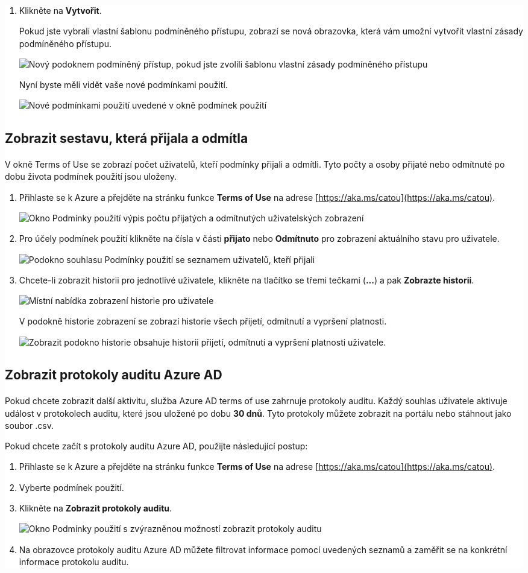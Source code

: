 1. Klikněte na **Vytvořit**.

   Pokud jste vybrali vlastní šablonu podmíněného přístupu, zobrazí se nová obrazovka, která vám umožní vytvořit vlastní zásady podmíněného přístupu.

   ![Nový podoknem podmíněný přístup, pokud jste zvolili šablonu vlastní zásady podmíněného přístupu](./media/terms-of-use/custom-policy.png)

   Nyní byste měli vidět vaše nové podmínkami použití.

   ![Nové podmínkami použití uvedené v okně podmínek použití](./media/terms-of-use/create-tou.png)

## <a name="view-report-of-who-has-accepted-and-declined"></a>Zobrazit sestavu, která přijala a odmítla

V okně Terms of Use se zobrazí počet uživatelů, kteří podmínky přijali a odmítli. Tyto počty a osoby přijaté nebo odmítnuté po dobu života podmínek použití jsou uloženy.

1. Přihlaste se k Azure a přejděte na stránku funkce **Terms of Use** na adrese [https://aka.ms/catou](https://aka.ms/catou).

   ![Okno Podmínky použití výpis počtu přijatých a odmítnutých uživatelských zobrazení](./media/terms-of-use/view-tou.png)

1. Pro účely podmínek použití klikněte na čísla v části **přijato** nebo **Odmítnuto** pro zobrazení aktuálního stavu pro uživatele.

   ![Podokno souhlasu Podmínky použití se seznamem uživatelů, kteří přijali](./media/terms-of-use/accepted-tou.png)

1. Chcete-li zobrazit historii pro jednotlivé uživatele, klikněte na tlačítko se třemi tečkami (**...**) a pak **Zobrazte historii**.

   ![Místní nabídka zobrazení historie pro uživatele](./media/terms-of-use/view-history-menu.png)

   V podokně historie zobrazení se zobrazí historie všech přijetí, odmítnutí a vypršení platnosti.

   ![Zobrazit podokno historie obsahuje historii přijetí, odmítnutí a vypršení platnosti uživatele.](./media/terms-of-use/view-history-pane.png)

## <a name="view-azure-ad-audit-logs"></a>Zobrazit protokoly auditu Azure AD

Pokud chcete zobrazit další aktivitu, služba Azure AD terms of use zahrnuje protokoly auditu. Každý souhlas uživatele aktivuje událost v protokolech auditu, které jsou uložené po dobu **30 dnů**. Tyto protokoly můžete zobrazit na portálu nebo stáhnout jako soubor .csv.

Pokud chcete začít s protokoly auditu Azure AD, použijte následující postup:

1. Přihlaste se k Azure a přejděte na stránku funkce **Terms of Use** na adrese [https://aka.ms/catou](https://aka.ms/catou).
1. Vyberte podmínek použití.
1. Klikněte na **Zobrazit protokoly auditu**.

   ![Okno Podmínky použití s zvýrazněnou možností zobrazit protokoly auditu](./media/terms-of-use/audit-tou.png)

1. Na obrazovce protokoly auditu Azure AD můžete filtrovat informace pomocí uvedených seznamů a zaměřit se na konkrétní informace protokolu auditu.
